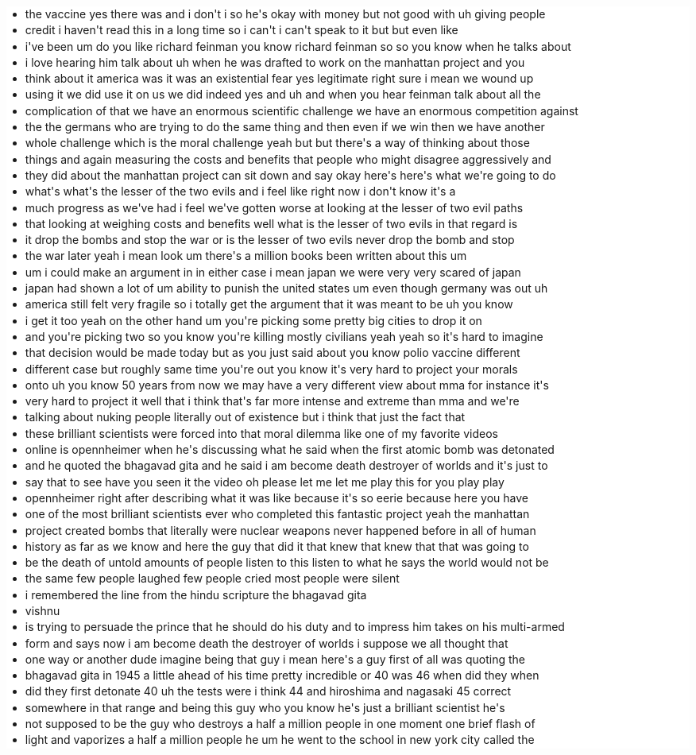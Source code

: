*  the vaccine yes there was and i don't i so he's okay with money but not good with uh giving people
*  credit i haven't read this in a long time so i can't i can't speak to it but but even like
*  i've been um do you like richard feinman you know richard feinman so so you know when he talks about
*  i love hearing him talk about uh when he was drafted to work on the manhattan project and you
*  think about it america was it was an existential fear yes legitimate right sure i mean we wound up
*  using it we did use it on us we did indeed yes and uh and when you hear feinman talk about all the
*  complication of that we have an enormous scientific challenge we have an enormous competition against
*  the the germans who are trying to do the same thing and then even if we win then we have another
*  whole challenge which is the moral challenge yeah but but there's a way of thinking about those
*  things and again measuring the costs and benefits that people who might disagree aggressively and
*  they did about the manhattan project can sit down and say okay here's here's what we're going to do
*  what's what's the lesser of the two evils and i feel like right now i don't know it's a
*  much progress as we've had i feel we've gotten worse at looking at the lesser of two evil paths
*  that looking at weighing costs and benefits well what is the lesser of two evils in that regard is
*  it drop the bombs and stop the war or is the lesser of two evils never drop the bomb and stop
*  the war later yeah i mean look um there's a million books been written about this um
*  um i could make an argument in in either case i mean japan we were very very scared of japan
*  japan had shown a lot of um ability to punish the united states um even though germany was out uh
*  america still felt very fragile so i totally get the argument that it was meant to be uh you know
*  i get it too yeah on the other hand um you're picking some pretty big cities to drop it on
*  and you're picking two so you know you're killing mostly civilians yeah yeah so it's hard to imagine
*  that decision would be made today but as you just said about you know polio vaccine different
*  different case but roughly same time you're out you know it's very hard to project your morals
*  onto uh you know 50 years from now we may have a very different view about mma for instance it's
*  very hard to project it well that i think that's far more intense and extreme than mma and we're
*  talking about nuking people literally out of existence but i think that just the fact that
*  these brilliant scientists were forced into that moral dilemma like one of my favorite videos
*  online is opennheimer when he's discussing what he said when the first atomic bomb was detonated
*  and he quoted the bhagavad gita and he said i am become death destroyer of worlds and it's just to
*  say that to see have you seen it the video oh please let me let me play this for you play play
*  opennheimer right after describing what it was like because it's so eerie because here you have
*  one of the most brilliant scientists ever who completed this fantastic project yeah the manhattan
*  project created bombs that literally were nuclear weapons never happened before in all of human
*  history as far as we know and here the guy that did it that knew that knew that that was going to
*  be the death of untold amounts of people listen to this listen to what he says the world would not be
*  the same few people laughed few people cried most people were silent
*  i remembered the line from the hindu scripture the bhagavad gita
*  vishnu
*  is trying to persuade the prince that he should do his duty and to impress him takes on his multi-armed
*  form and says now i am become death the destroyer of worlds i suppose we all thought that
*  one way or another dude imagine being that guy i mean here's a guy first of all was quoting the
*  bhagavad gita in 1945 a little ahead of his time pretty incredible or 40 was 46 when did they when
*  did they first detonate 40 uh the tests were i think 44 and hiroshima and nagasaki 45 correct
*  somewhere in that range and being this guy who you know he's just a brilliant scientist he's
*  not supposed to be the guy who destroys a half a million people in one moment one brief flash of
*  light and vaporizes a half a million people he um he went to the school in new york city called the